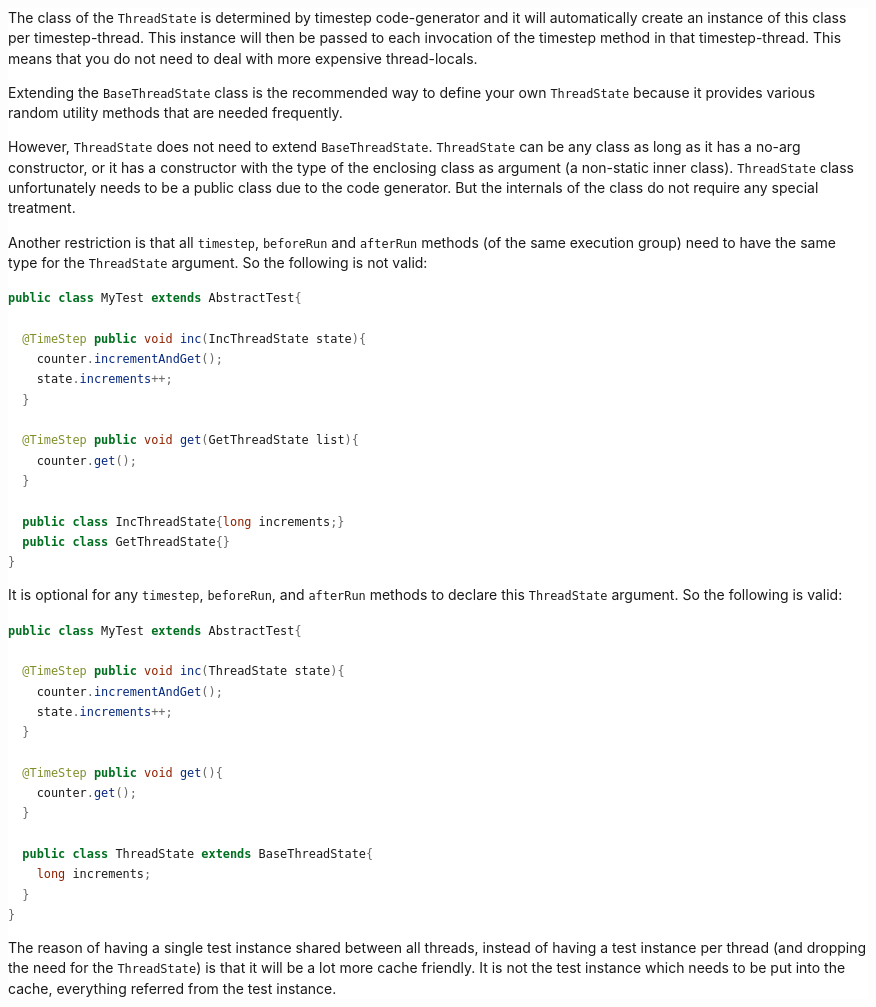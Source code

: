 The class of the `ThreadState` is determined by timestep code-generator and it will automatically create an instance of this class per timestep-thread. This instance will then be passed to each invocation of the timestep method in that timestep-thread. This means that you do not need to deal with more expensive thread-locals.

Extending the `BaseThreadState` class is the recommended way to define your own `ThreadState` because it provides various random utility methods that are needed frequently.

However, `ThreadState` does not need to extend `BaseThreadState`. `ThreadState` can be any class as long as it has a no-arg constructor, or it has a constructor with the type of the enclosing class as argument (a non-static inner class). `ThreadState` class unfortunately needs to be a public class due to the code generator. But the internals of the class do not require any special treatment.

Another restriction is that all `timestep`, `beforeRun` and `afterRun` methods (of the same execution group) need to have the same type for the `ThreadState` argument. So the following is not valid:

```java
public class MyTest extends AbstractTest{

  @TimeStep public void inc(IncThreadState state){
    counter.incrementAndGet();
    state.increments++;
  }

  @TimeStep public void get(GetThreadState list){
    counter.get();
  }
  
  public class IncThreadState{long increments;}
  public class GetThreadState{}
}
```

It is optional for any `timestep`, `beforeRun`, and `afterRun` methods to declare this `ThreadState` argument. So the following is valid:

```java
public class MyTest extends AbstractTest{

  @TimeStep public void inc(ThreadState state){
    counter.incrementAndGet();
    state.increments++;
  }

  @TimeStep public void get(){
    counter.get();
  }

  public class ThreadState extends BaseThreadState{
    long increments;
  }
}
```

The reason of having a single test instance shared between all threads, instead of having a test instance per thread (and dropping the need for the `ThreadState`) is that it will be a lot more cache friendly. It is not the test instance which needs to be put into the cache, everything referred from the test instance.
